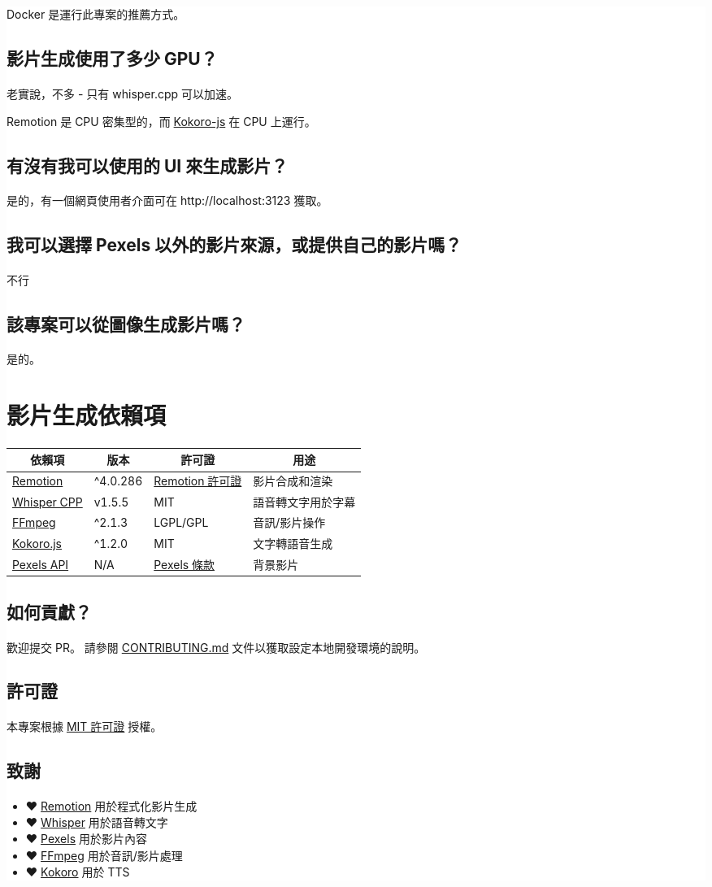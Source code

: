 Docker 是運行此專案的推薦方式。

## 影片生成使用了多少 GPU？

老實說，不多 - 只有 whisper.cpp 可以加速。

Remotion 是 CPU 密集型的，而 [Kokoro-js](https://github.com/hexgrad/kokoro) 在 CPU 上運行。

## 有沒有我可以使用的 UI 來生成影片？

是的，有一個網頁使用者介面可在 http://localhost:3123 獲取。

## 我可以選擇 Pexels 以外的影片來源，或提供自己的影片嗎？

不行

## 該專案可以從圖像生成影片嗎？

是的。

# 影片生成依賴項

| 依賴項                                                 | 版本     | 許可證                                                                           | 用途               |
| ------------------------------------------------------ | -------- | -------------------------------------------------------------------------------- | ------------------ |
| [Remotion](https://remotion.dev/)                      | ^4.0.286 | [Remotion 許可證](https://github.com/remotion-dev/remotion/blob/main/LICENSE.md) | 影片合成和渲染     |
| [Whisper CPP](https://github.com/ggml-org/whisper.cpp) | v1.5.5   | MIT                                                                              | 語音轉文字用於字幕 |
| [FFmpeg](https://ffmpeg.org/)                          | ^2.1.3   | LGPL/GPL                                                                         | 音訊/影片操作      |
| [Kokoro.js](https://www.npmjs.com/package/kokoro-js)   | ^1.2.0   | MIT                                                                              | 文字轉語音生成     |
| [Pexels API](https://www.pexels.com/api/)              | N/A      | [Pexels 條款](https://www.pexels.com/license/)                                   | 背景影片           |

## 如何貢獻？

歡迎提交 PR。
請參閱 [CONTRIBUTING.md](CONTRIBUTING.md) 文件以獲取設定本地開發環境的說明。

## 許可證

本專案根據 [MIT 許可證](LICENSE) 授權。

## 致謝

- ❤️ [Remotion](https://remotion.dev/) 用於程式化影片生成
- ❤️ [Whisper](https://github.com/ggml-org/whisper.cpp) 用於語音轉文字
- ❤️ [Pexels](https://www.pexels.com/) 用於影片內容
- ❤️ [FFmpeg](https://ffmpeg.org/) 用於音訊/影片處理
- ❤️ [Kokoro](https://github.com/hexgrad/kokoro) 用於 TTS
